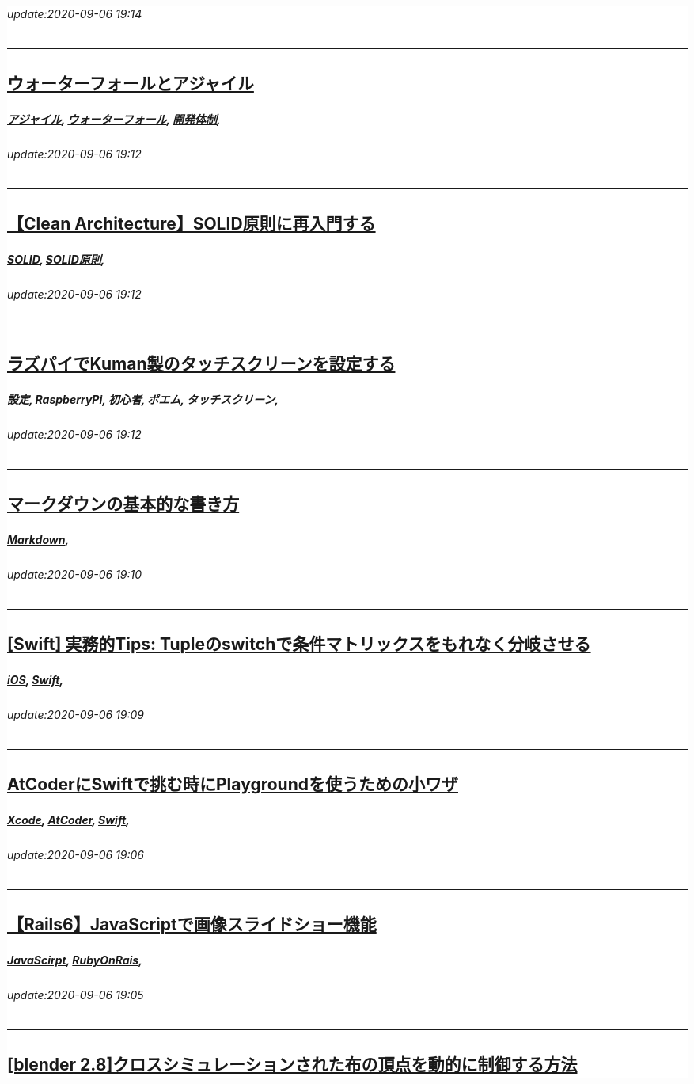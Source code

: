 ###### update:2020-09-06 19:14
---
## [ウォーターフォールとアジャイル](https://qiita.com/ryoharaki/items/3d375084c5e9446a659a)
##### [アジャイル](https://qiita.com/tags/アジャイル), [ウォーターフォール](https://qiita.com/tags/ウォーターフォール), [開発体制](https://qiita.com/tags/開発体制), 
###### update:2020-09-06 19:12
---
## [【Clean Architecture】SOLID原則に再入門する](https://qiita.com/ragnar1904/items/3b0332449ebbc4e530fe)
##### [SOLID](https://qiita.com/tags/SOLID), [SOLID原則](https://qiita.com/tags/SOLID原則), 
###### update:2020-09-06 19:12
---
## [ラズパイでKuman製のタッチスクリーンを設定する](https://qiita.com/stella__/items/cd0fee2c32ed1ee6b55f)
##### [設定](https://qiita.com/tags/設定), [RaspberryPi](https://qiita.com/tags/RaspberryPi), [初心者](https://qiita.com/tags/初心者), [ポエム](https://qiita.com/tags/ポエム), [タッチスクリーン](https://qiita.com/tags/タッチスクリーン), 
###### update:2020-09-06 19:12
---
## [マークダウンの基本的な書き方](https://qiita.com/snow_hedgehog/items/4559990452b6813b9488)
##### [Markdown](https://qiita.com/tags/Markdown), 
###### update:2020-09-06 19:10
---
## [[Swift] 実務的Tips: Tupleのswitchで条件マトリックスをもれなく分岐させる](https://qiita.com/y-some/items/4176bd3ecfec7a609906)
##### [iOS](https://qiita.com/tags/iOS), [Swift](https://qiita.com/tags/Swift), 
###### update:2020-09-06 19:09
---
## [AtCoderにSwiftで挑む時にPlaygroundを使うための小ワザ](https://qiita.com/y-some/items/47afd424e2f4ddabe51c)
##### [Xcode](https://qiita.com/tags/Xcode), [AtCoder](https://qiita.com/tags/AtCoder), [Swift](https://qiita.com/tags/Swift), 
###### update:2020-09-06 19:06
---
## [【Rails6】JavaScriptで画像スライドショー機能](https://qiita.com/max_3252/items/76b0dcb4bdc15de26fa2)
##### [JavaScirpt](https://qiita.com/tags/JavaScirpt), [RubyOnRais](https://qiita.com/tags/RubyOnRais), 
###### update:2020-09-06 19:05
---
## [[blender 2.8]クロスシミュレーションされた布の頂点を動的に制御する方法](https://qiita.com/kosuke1701/items/fac84ecdba861d06935a)